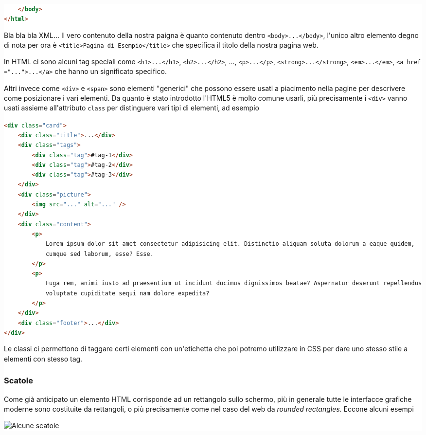 ```html
    </body>
</html>
```

Bla bla bla XML... Il vero contenuto della nostra paigna è quanto contenuto dentro `<body>...</body>`, l'unico altro elemento degno di nota per ora è `<title>Pagina di Esempio</title>` che specifica il titolo della nostra pagina web.

In HTML ci sono alcuni tag speciali come `<h1>...</h1>`, `<h2>...</h2>`, ..., `<p>...</p>`, `<strong>...</strong>`, `<em>...</em>`, `<a href="...">...</a>` che hanno un significato specifico.

Altri invece come `<div>` e `<span>` sono elementi "generici" che possono essere usati a piacimento nella pagine per descrivere come posizionare i vari elementi. Da quanto è stato introdotto l'HTML5 è molto comune usarli, più precisamente i `<div>` vanno usati assieme all'attributo `class` per distinguere vari tipi di elementi, ad esempio

```html
<div class="card">
    <div class="title">...</div>
    <div class="tags">
        <div class="tag">#tag-1</div>
        <div class="tag">#tag-2</div>
        <div class="tag">#tag-3</div>
    </div>
    <div class="picture">
        <img src="..." alt="..." />
    </div>
    <div class="content">
        <p>
            Lorem ipsum dolor sit amet consectetur adipisicing elit. Distinctio aliquam soluta dolorum a eaque quidem,
            cumque sed laborum, esse? Esse.
        </p>
        <p>
            Fuga rem, animi iusto ad praesentium ut incidunt ducimus dignissimos beatae? Aspernatur deserunt repellendus
            voluptate cupiditate sequi nam dolore expedita?
        </p>
    </div>
    <div class="footer">...</div>
</div>
```

Le classi ci permettono di taggare certi elementi con un'etichetta che poi potremo utilizzare in CSS per dare uno stesso stile a elementi con stesso tag.

### Scatole

Come già anticipato un elemento HTML corrisponde ad un rettangolo sullo schermo, più in generale tutte le interfacce grafiche moderne sono costituite da rettangoli, o più precisamente come nel caso del web da _rounded rectangles_. Eccone alcuni esempi

![Alcune scatole](/data/articles/intro-webdev/figure-1.svg)
